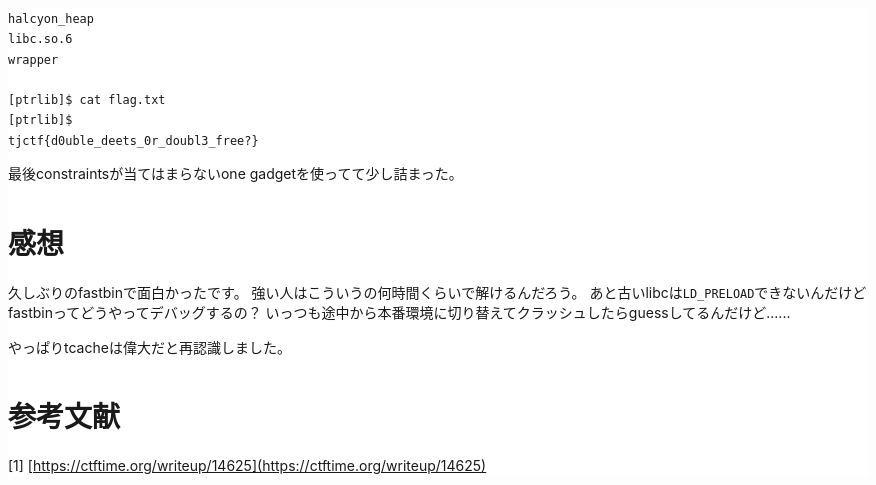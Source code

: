 ```
halcyon_heap
libc.so.6
wrapper
  
[ptrlib]$ cat flag.txt
[ptrlib]$ 
tjctf{d0uble_deets_0r_doubl3_free?}
```

最後constraintsが当てはまらないone gadgetを使ってて少し詰まった。

# 感想
久しぶりのfastbinで面白かったです。
強い人はこういうの何時間くらいで解けるんだろう。
あと古いlibcは`LD_PRELOAD`できないんだけどfastbinってどうやってデバッグするの？
いっつも途中から本番環境に切り替えてクラッシュしたらguessしてるんだけど......

やっぱりtcacheは偉大だと再認識しました。

# 参考文献
[1] [https://ctftime.org/writeup/14625](https://ctftime.org/writeup/14625)